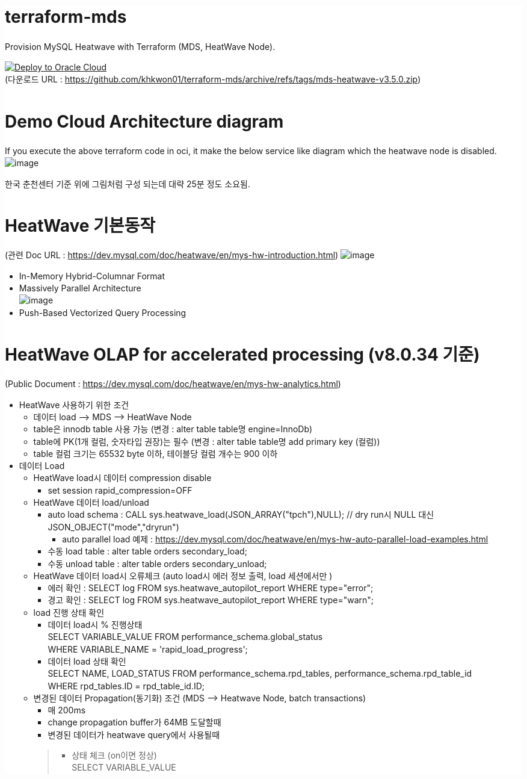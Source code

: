 # terraform-mds

Provision MySQL Heatwave with Terraform (MDS, HeatWave Node).

[![Deploy to Oracle Cloud](https://oci-resourcemanager-plugin.plugins.oci.oraclecloud.com/latest/deploy-to-oracle-cloud.svg)](https://cloud.oracle.com/resourcemanager/stacks/create?zipUrl=https://github.com/khkwon01/terraform-mds/archive/refs/tags/mds-heatwave-v3.5.0.zip)     
(다운로드 URL : https://github.com/khkwon01/terraform-mds/archive/refs/tags/mds-heatwave-v3.5.0.zip)


# Demo Cloud Architecture diagram
If you execute the above terraform code in oci, it make the below service like diagram which the heatwave node is disabled.
<img width="802" alt="image" src="https://user-images.githubusercontent.com/8789421/213102145-3a14870d-7a6a-4a54-a1fb-d2eee02c4d58.png">

한국 춘천센터 기준 위에 그림처럼 구성 되는데 대략 25분 정도 소요됨.

# HeatWave 기본동작
(관련 Doc URL : https://dev.mysql.com/doc/heatwave/en/mys-hw-introduction.html)
![image](https://github.com/khkwon01/terraform-mds-heatwave/assets/8789421/85a41d10-0f19-405d-a883-f4af7b657151)

- In-Memory Hybrid-Columnar Format
- Massively Parallel Architecture    
![image](https://github.com/khkwon01/terraform-mds-heatwave/assets/8789421/c52407cd-2815-4141-aab8-5688e1e71c4f)     
- Push-Based Vectorized Query Processing

# HeatWave OLAP for accelerated processing (v8.0.34 기준)
(Public Document : https://dev.mysql.com/doc/heatwave/en/mys-hw-analytics.html)
- HeatWave 사용하기 위한 조건    
  - 데이터 load --> MDS --> HeatWave Node
  - table은 innodb table 사용 가능 (변경 : alter table table명 engine=InnoDb)
  - table에 PK(1개 컬럼, 숫자타입 권장)는 필수 (변경 : alter table table명 add primary key (컬럼))
  - table 컬럼 크기는 65532 byte 이하, 테이블당 컬럼 개수는 900 이하
- 데이터 Load
  - HeatWave load시 데이터 compression disable   
    - set session rapid_compression=OFF 
  - HeatWave 데이터 load/unload
    - auto load schema : CALL sys.heatwave_load(JSON_ARRAY("tpch"),NULL);  // dry run시 NULL 대신 JSON_OBJECT("mode","dryrun")
      - auto parallel load 예제 : https://dev.mysql.com/doc/heatwave/en/mys-hw-auto-parallel-load-examples.html
    - 수동 load table : alter table orders secondary_load;
    - 수동 unload table : alter table orders secondary_unload;
  - HeatWave 데이터 load시 오류체크 (auto load시 에러 정보 출력, load 세션에서만 )
    - 에러 확인 : SELECT log FROM sys.heatwave_autopilot_report WHERE type="error";
    - 경고 확인 : SELECT log FROM sys.heatwave_autopilot_report WHERE type="warn";
  - load 진행 상태 확인
    - 데이터 load시 % 진행상태   
      SELECT VARIABLE_VALUE FROM performance_schema.global_status    
      WHERE VARIABLE_NAME = 'rapid_load_progress'; 
    - 데이터 load 상태 확인   
      SELECT NAME, LOAD_STATUS FROM performance_schema.rpd_tables, performance_schema.rpd_table_id    
      WHERE rpd_tables.ID = rpd_table_id.ID; 
  - 변경된 데이터 Propagation(동기화) 조건 (MDS --> Heatwave Node, batch transactions)
    - 매 200ms
    - change propagation buffer가 64MB 도달할때
    - 변경된 데이터가 heatwave query에서 사용될때       
    > * 상태 체크 (on이면 정상)     
      SELECT VARIABLE_VALUE